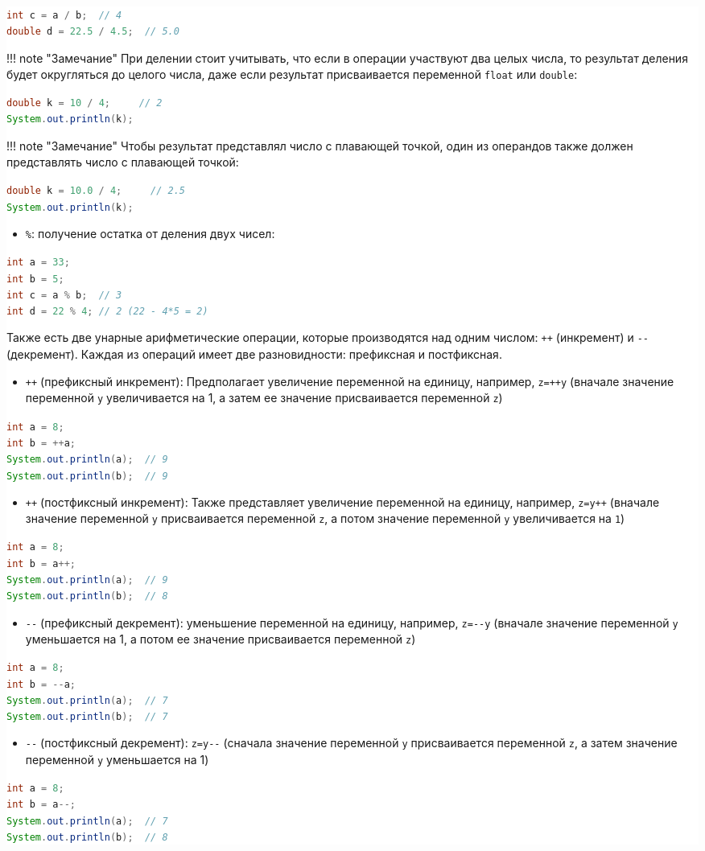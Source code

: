 ```java
int c = a / b;  // 4
double d = 22.5 / 4.5;  // 5.0
```
!!! note "Замечание"
    При делении стоит учитывать, что если в операции участвуют два целых числа, то результат деления будет округляться до целого числа, даже если результат присваивается переменной `float` или `double`:
```java
double k = 10 / 4;     // 2
System.out.println(k);
```
!!! note "Замечание"
    Чтобы результат представлял число с плавающей точкой, один из операндов также должен представлять число с плавающей точкой:
```java
double k = 10.0 / 4;     // 2.5
System.out.println(k);
```

* `%`: получение остатка от деления двух чисел:
```java
int a = 33;
int b = 5;
int c = a % b;  // 3
int d = 22 % 4; // 2 (22 - 4*5 = 2)
```

Также есть две унарные арифметические операции, которые производятся над одним числом: `++` (инкремент) и `--` (декремент). Каждая из операций имеет две разновидности: префиксная и постфиксная.

* `++` (префиксный инкремент): Предполагает увеличение переменной на единицу, например, `z=++y` (вначале значение переменной `y` увеличивается на 1, а затем ее значение присваивается переменной `z`)
```java
int a = 8;
int b = ++a;
System.out.println(a);  // 9
System.out.println(b);  // 9
```
* `++` (постфиксный инкремент): Также представляет увеличение переменной на единицу, например, `z=y++` (вначале значение переменной `y` присваивается переменной `z`, а потом значение переменной `y` увеличивается на `1`)
```java
int a = 8;
int b = a++;
System.out.println(a);  // 9
System.out.println(b);  // 8
```
* `--` (префиксный декремент): уменьшение переменной на единицу, например, `z=--y` (вначале значение переменной `y` уменьшается на 1, а потом ее значение присваивается переменной `z`)
```java
int a = 8;
int b = --a;
System.out.println(a);  // 7
System.out.println(b);  // 7
```
* `--` (постфиксный декремент): `z=y--` (сначала значение переменной `y` присваивается переменной `z`, а затем значение переменной `y` уменьшается на 1)
```java
int a = 8;
int b = a--;
System.out.println(a);  // 7
System.out.println(b);  // 8
```
